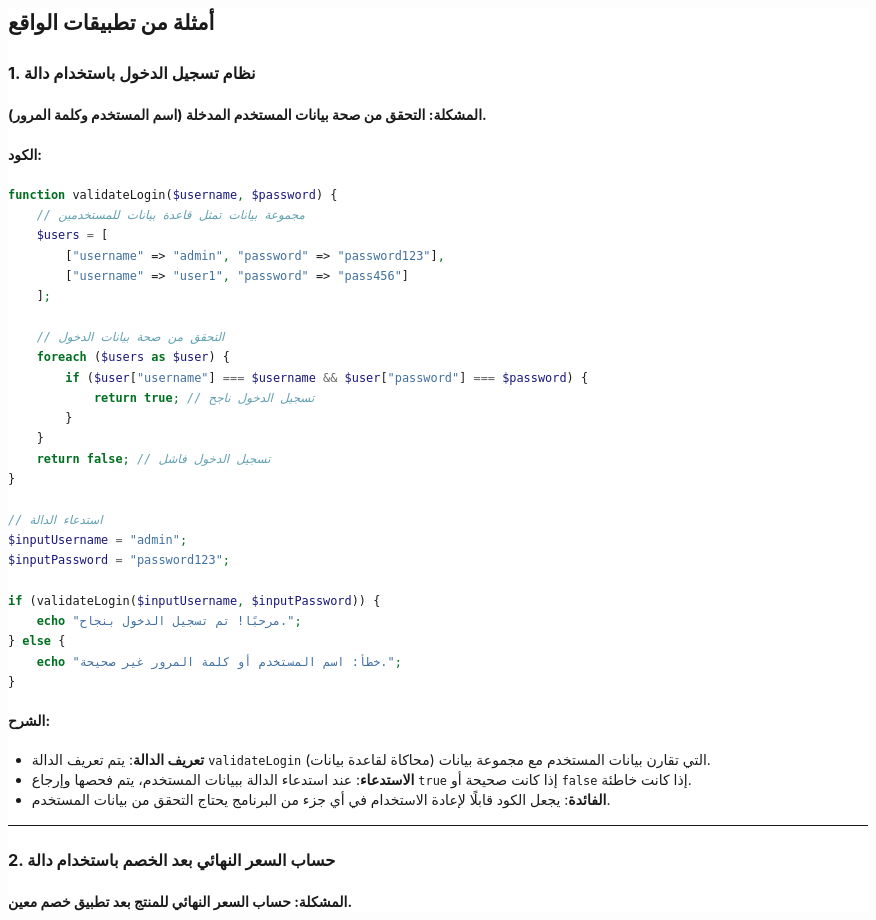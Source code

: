 
## **أمثلة من تطبيقات الواقع**

### **1. نظام تسجيل الدخول باستخدام دالة**

#### **المشكلة**: التحقق من صحة بيانات المستخدم المدخلة (اسم المستخدم وكلمة المرور).

#### **الكود:**

```php
function validateLogin($username, $password) {
    // مجموعة بيانات تمثل قاعدة بيانات للمستخدمين
    $users = [
        ["username" => "admin", "password" => "password123"],
        ["username" => "user1", "password" => "pass456"]
    ];

    // التحقق من صحة بيانات الدخول
    foreach ($users as $user) {
        if ($user["username"] === $username && $user["password"] === $password) {
            return true; // تسجيل الدخول ناجح
        }
    }
    return false; // تسجيل الدخول فاشل
}

// استدعاء الدالة
$inputUsername = "admin";
$inputPassword = "password123";

if (validateLogin($inputUsername, $inputPassword)) {
    echo "مرحبًا! تم تسجيل الدخول بنجاح.";
} else {
    echo "خطأ: اسم المستخدم أو كلمة المرور غير صحيحة.";
}
```

#### **الشرح:**
- **تعريف الدالة**: يتم تعريف الدالة `validateLogin` التي تقارن بيانات المستخدم مع مجموعة بيانات (محاكاة لقاعدة بيانات).
- **الاستدعاء**: عند استدعاء الدالة ببيانات المستخدم، يتم فحصها وإرجاع `true` إذا كانت صحيحة أو `false` إذا كانت خاطئة.
- **الفائدة**: يجعل الكود قابلًا لإعادة الاستخدام في أي جزء من البرنامج يحتاج التحقق من بيانات المستخدم.

---

### **2. حساب السعر النهائي بعد الخصم باستخدام دالة**

#### **المشكلة**: حساب السعر النهائي للمنتج بعد تطبيق خصم معين.
